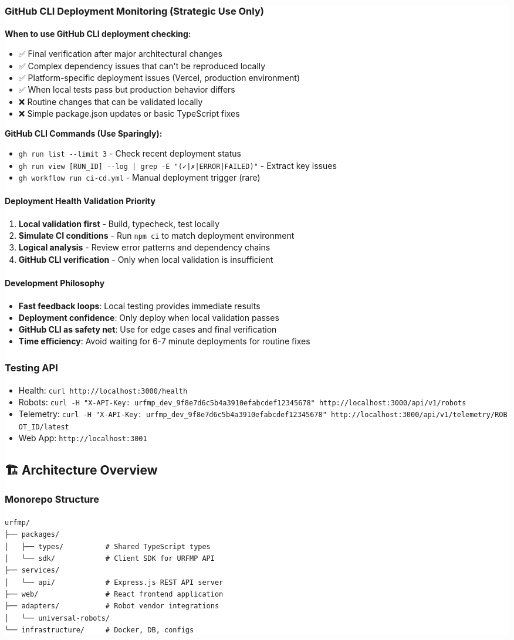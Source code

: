 ### GitHub CLI Deployment Monitoring (Strategic Use Only)

**When to use GitHub CLI deployment checking:**
- ✅ Final verification after major architectural changes
- ✅ Complex dependency issues that can't be reproduced locally
- ✅ Platform-specific deployment issues (Vercel, production environment)
- ✅ When local tests pass but production behavior differs
- ❌ Routine changes that can be validated locally
- ❌ Simple package.json updates or basic TypeScript fixes

**GitHub CLI Commands (Use Sparingly):**
- `gh run list --limit 3` - Check recent deployment status
- `gh run view [RUN_ID] --log | grep -E "(✓|✗|ERROR|FAILED)"` - Extract key issues
- `gh workflow run ci-cd.yml` - Manual deployment trigger (rare)

#### Deployment Health Validation Priority
1. **Local validation first** - Build, typecheck, test locally
2. **Simulate CI conditions** - Run `npm ci` to match deployment environment
3. **Logical analysis** - Review error patterns and dependency chains
4. **GitHub CLI verification** - Only when local validation is insufficient

#### Development Philosophy
- **Fast feedback loops**: Local testing provides immediate results
- **Deployment confidence**: Only deploy when local validation passes
- **GitHub CLI as safety net**: Use for edge cases and final verification
- **Time efficiency**: Avoid waiting for 6-7 minute deployments for routine fixes

### Testing API

- Health: `curl http://localhost:3000/health`
- Robots: `curl -H "X-API-Key: urfmp_dev_9f8e7d6c5b4a3910efabcdef12345678" http://localhost:3000/api/v1/robots`
- Telemetry: `curl -H "X-API-Key: urfmp_dev_9f8e7d6c5b4a3910efabcdef12345678" http://localhost:3000/api/v1/telemetry/ROBOT_ID/latest`
- Web App: `http://localhost:3001`

## 🏗️ Architecture Overview

### Monorepo Structure

```
urfmp/
├── packages/
│   ├── types/          # Shared TypeScript types
│   └── sdk/            # Client SDK for URFMP API
├── services/
│   └── api/            # Express.js REST API server
├── web/                # React frontend application
├── adapters/           # Robot vendor integrations
│   └── universal-robots/
└── infrastructure/     # Docker, DB, configs
```

